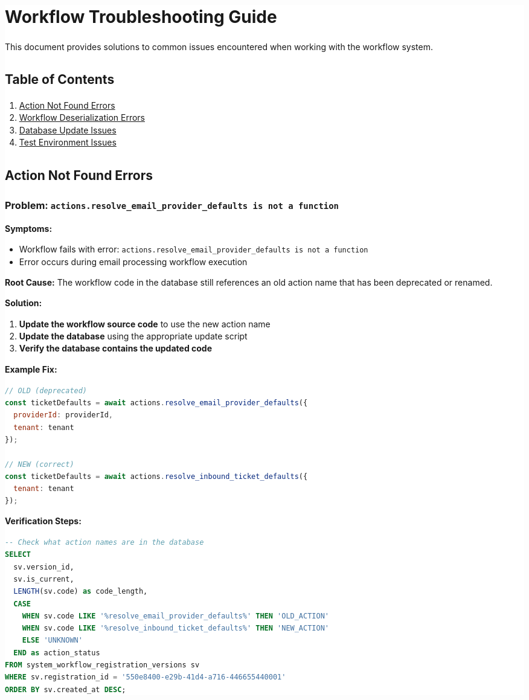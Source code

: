 # Workflow Troubleshooting Guide

This document provides solutions to common issues encountered when working with the workflow system.

## Table of Contents

1. [Action Not Found Errors](#action-not-found-errors)
2. [Workflow Deserialization Errors](#workflow-deserialization-errors)
3. [Database Update Issues](#database-update-issues)
4. [Test Environment Issues](#test-environment-issues)

## Action Not Found Errors

### Problem: `actions.resolve_email_provider_defaults is not a function`

**Symptoms:**
- Workflow fails with error: `actions.resolve_email_provider_defaults is not a function`
- Error occurs during email processing workflow execution

**Root Cause:**
The workflow code in the database still references an old action name that has been deprecated or renamed.

**Solution:**
1. **Update the workflow source code** to use the new action name
2. **Update the database** using the appropriate update script
3. **Verify the database contains the updated code**

**Example Fix:**
```javascript
// OLD (deprecated)
const ticketDefaults = await actions.resolve_email_provider_defaults({
  providerId: providerId,
  tenant: tenant
});

// NEW (correct)
const ticketDefaults = await actions.resolve_inbound_ticket_defaults({
  tenant: tenant
});
```

**Verification Steps:**
```sql
-- Check what action names are in the database
SELECT 
  sv.version_id,
  sv.is_current,
  LENGTH(sv.code) as code_length,
  CASE 
    WHEN sv.code LIKE '%resolve_email_provider_defaults%' THEN 'OLD_ACTION'
    WHEN sv.code LIKE '%resolve_inbound_ticket_defaults%' THEN 'NEW_ACTION'
    ELSE 'UNKNOWN'
  END as action_status
FROM system_workflow_registration_versions sv
WHERE sv.registration_id = '550e8400-e29b-41d4-a716-446655440001'
ORDER BY sv.created_at DESC;
```

